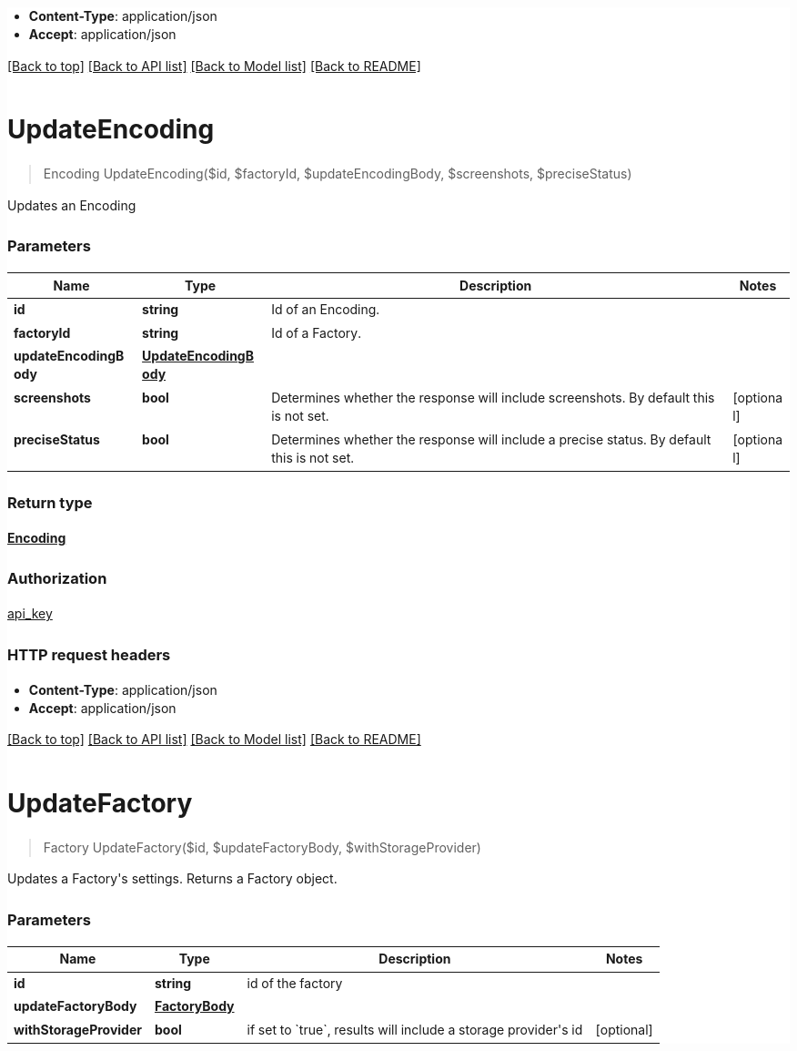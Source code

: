  - **Content-Type**: application/json
 - **Accept**: application/json

[[Back to top]](#) [[Back to API list]](../README.md#documentation-for-api-endpoints) [[Back to Model list]](../README.md#documentation-for-models) [[Back to README]](../README.md)

# **UpdateEncoding**
> Encoding UpdateEncoding($id, $factoryId, $updateEncodingBody, $screenshots, $preciseStatus)

Updates an Encoding


### Parameters

Name | Type | Description  | Notes
------------- | ------------- | ------------- | -------------
 **id** | **string**| Id of an Encoding. |
 **factoryId** | **string**| Id of a Factory. |
 **updateEncodingBody** | [**UpdateEncodingBody**](UpdateEncodingBody.md)|  |
 **screenshots** | **bool**| Determines whether the response will include screenshots. By default this is not set. | [optional]
 **preciseStatus** | **bool**| Determines whether the response will include a precise status. By default this is not set. | [optional]

### Return type

[**Encoding**](Encoding.md)

### Authorization

[api_key](../README.md#api_key)

### HTTP request headers

 - **Content-Type**: application/json
 - **Accept**: application/json

[[Back to top]](#) [[Back to API list]](../README.md#documentation-for-api-endpoints) [[Back to Model list]](../README.md#documentation-for-models) [[Back to README]](../README.md)

# **UpdateFactory**
> Factory UpdateFactory($id, $updateFactoryBody, $withStorageProvider)

Updates a Factory's settings. Returns a Factory object.


### Parameters

Name | Type | Description  | Notes
------------- | ------------- | ------------- | -------------
 **id** | **string**| id of the factory |
 **updateFactoryBody** | [**FactoryBody**](FactoryBody.md)|  |
 **withStorageProvider** | **bool**| if set to &#x60;true&#x60;, results will include a storage provider&#39;s id | [optional]
